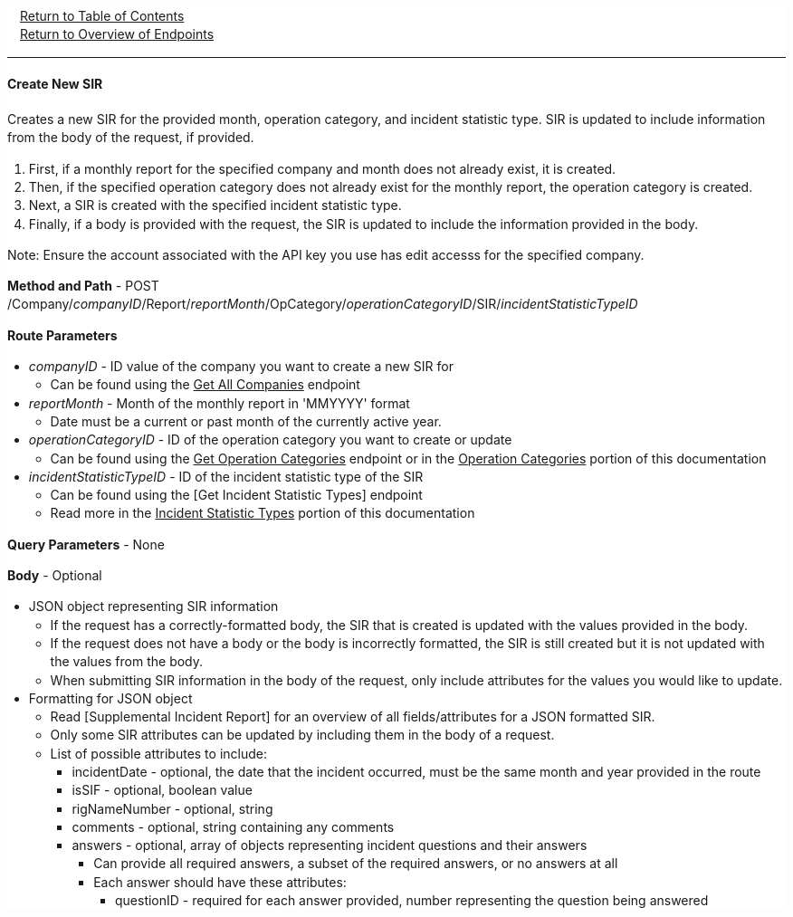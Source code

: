 &emsp;[Return to Table of Contents](#table-of-contents)   
&emsp;[Return to Overview of Endpoints](#overview)

---
#### Create New SIR
Creates a new SIR for the provided month, operation category, and incident statistic type. SIR is updated to 
include information from the body of the request, if provided.

1. First, if a monthly report for the specified company and month does not already exist, it is created.
2. Then, if the specified operation category does not already exist for the monthly report, the operation 
category is created.
3. Next, a SIR is created with the specified incident statistic type.
4. Finally, if a body is provided with the request, the SIR is updated to include the information provided in
    the body.
    
Note: Ensure the account associated with the API key you use has edit accesss for the specified company.

**Method and Path** - POST /Company/*companyID*/Report/*reportMonth*/OpCategory/*operationCategoryID*/SIR/*incidentStatisticTypeID*

**Route Parameters**    
* *companyID* - ID value of the company you want to create a new SIR for
    * Can be found using the [Get All Companies](#get-all-companies) endpoint
* *reportMonth* - Month of the monthly report in 'MMYYYY' format
    * Date must be a current or past month of the currently active year.
* *operationCategoryID* - ID of the operation category you want to create or update
    * Can be found using the [Get Operation Categories](#get-operation-categories) endpoint or in the 
    [Operation Categories](#operation-categories) portion of this documentation
* *incidentStatisticTypeID* - ID of the incident statistic type of the SIR
    * Can be found using the [Get Incident Statistic Types] endpoint 
    * Read more in the [Incident Statistic Types](#incident-statistic-types) portion of this documentation

**Query Parameters** - None

**Body** - Optional
* JSON object representing SIR information
    * If the request has a correctly-formatted body, the SIR that is created is updated with the values provided
    in the body.
    * If the request does not have a body or the body is incorrectly formatted, the SIR is still created but it
    is not updated with the values from the body.
    * When submitting SIR information in the body of the request, only include attributes for the values you would 
    like to update.
* Formatting for JSON object
    * Read [Supplemental Incident Report] for an overview of all fields/attributes for a JSON formatted SIR.
    * Only some SIR attributes can be updated by including them in the body of a request.
    * List of possible attributes to include:
        * incidentDate - optional, the date that the incident occurred, must be the same month and year provided in
        the route
        * isSIF - optional, boolean value 
        * rigNameNumber - optional, string 
        * comments - optional, string containing any comments
        * answers - optional, array of objects representing incident questions and their answers
            * Can provide all required answers, a subset of the required answers, or no answers at all
            * Each answer should have these attributes:
                * questionID - required for each answer provided, number representing the question being answered